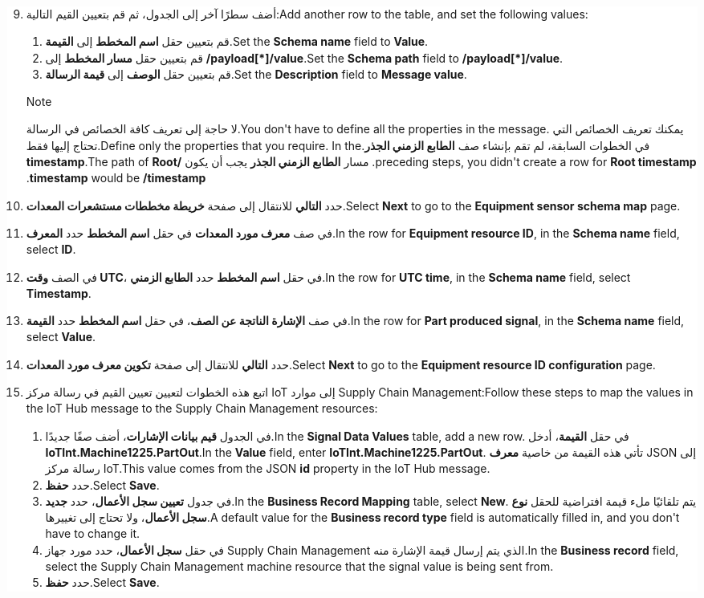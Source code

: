 9. <span data-ttu-id="d35b0-139">أضف سطرًا آخر إلى الجدول، ثم قم بتعيين القيم التالية:</span><span class="sxs-lookup"><span data-stu-id="d35b0-139">Add another row to the table, and set the following values:</span></span>

    1. <span data-ttu-id="d35b0-140">قم بتعيين حقل **اسم المخطط** إلى **القيمة**.</span><span class="sxs-lookup"><span data-stu-id="d35b0-140">Set the **Schema name** field to **Value**.</span></span>
    2. <span data-ttu-id="d35b0-141">قم بتعيين حقل **مسار المخطط** إلى **/payload\[\*\]/value**.</span><span class="sxs-lookup"><span data-stu-id="d35b0-141">Set the **Schema path** field to **/payload\[\*\]/value**.</span></span>
    3. <span data-ttu-id="d35b0-142">قم بتعيين حقل **الوصف** إلى **قيمة الرسالة**.</span><span class="sxs-lookup"><span data-stu-id="d35b0-142">Set the **Description** field to **Message value**.</span></span>

    > [!NOTE]
    > <span data-ttu-id="d35b0-143">لا حاجة إلى تعريف كافة الخصائص في الرسالة.</span><span class="sxs-lookup"><span data-stu-id="d35b0-143">You don't have to define all the properties in the message.</span></span> <span data-ttu-id="d35b0-144">يمكنك تعريف الخصائص التي تحتاج إليها فقط.</span><span class="sxs-lookup"><span data-stu-id="d35b0-144">Define only the properties that you require.</span></span> <span data-ttu-id="d35b0-145">في الخطوات السابقة، لم تقم بإنشاء صف **الطابع الزمني الجذر‬‏‫**.</span><span class="sxs-lookup"><span data-stu-id="d35b0-145">In the preceding steps, you didn't create a row for **Root timestamp**.</span></span> <span data-ttu-id="d35b0-146">مسار **الطابع الزمني الجذر** يجب أن يكون **/timestamp**.</span><span class="sxs-lookup"><span data-stu-id="d35b0-146">The path of **Root timestamp** would be **/timestamp**.</span></span>

10. <span data-ttu-id="d35b0-147">حدد **التالي** للانتقال إلى صفحة **خريطة مخططات مستشعرات المعدات**.</span><span class="sxs-lookup"><span data-stu-id="d35b0-147">Select **Next** to go to the **Equipment sensor schema map** page.</span></span>
11. <span data-ttu-id="d35b0-148">في صف **معرف مورد المعدات** في حقل **اسم المخطط** حدد **المعرف**.</span><span class="sxs-lookup"><span data-stu-id="d35b0-148">In the row for **Equipment resource ID**, in the **Schema name** field, select **ID**.</span></span>
12. <span data-ttu-id="d35b0-149">في الصف **وقت UTC**، في حقل **اسم المخطط** حدد **الطابع الزمني**.</span><span class="sxs-lookup"><span data-stu-id="d35b0-149">In the row for **UTC time**, in the **Schema name** field, select **Timestamp**.</span></span>
13. <span data-ttu-id="d35b0-150">في صف **الإشارة الناتجة عن الصف**، في حقل **اسم المخطط** حدد **القيمة**.</span><span class="sxs-lookup"><span data-stu-id="d35b0-150">In the row for **Part produced signal**, in the **Schema name** field, select **Value**.</span></span>
14. <span data-ttu-id="d35b0-151">حدد **التالي** للانتقال إلى صفحة **تكوين معرف مورد المعدات**.</span><span class="sxs-lookup"><span data-stu-id="d35b0-151">Select **Next** to go to the **Equipment resource ID configuration** page.</span></span>
15. <span data-ttu-id="d35b0-152">اتبع هذه الخطوات لتعيين تعيين القيم في رسالة مركز IoT إلى موارد Supply Chain Management:</span><span class="sxs-lookup"><span data-stu-id="d35b0-152">Follow these steps to map the values in the IoT Hub message to the Supply Chain Management resources:</span></span>

    1. <span data-ttu-id="d35b0-153">في الجدول **قيم بيانات الإشارات**، أضف صفًا جديدًا.</span><span class="sxs-lookup"><span data-stu-id="d35b0-153">In the **Signal Data Values** table, add a new row.</span></span> <span data-ttu-id="d35b0-154">في حقل **القيمة**، أدخل **IoTInt.Machine1225.PartOut**.</span><span class="sxs-lookup"><span data-stu-id="d35b0-154">In the **Value** field, enter **IoTInt.Machine1225.PartOut**.</span></span> <span data-ttu-id="d35b0-155">تأتي هذه القيمة من خاصية **معرف** JSON إلى رسالة مركز IoT.</span><span class="sxs-lookup"><span data-stu-id="d35b0-155">This value  comes from the JSON **id** property in the IoT Hub message.</span></span>
    2. <span data-ttu-id="d35b0-156">حدد **حفظ**.</span><span class="sxs-lookup"><span data-stu-id="d35b0-156">Select **Save**.</span></span>
    3. <span data-ttu-id="d35b0-157">في جدول **تعيين سجل الأعمال**، حدد **جديد**.</span><span class="sxs-lookup"><span data-stu-id="d35b0-157">In the **Business Record Mapping** table, select **New**.</span></span> <span data-ttu-id="d35b0-158">يتم تلقائيًا ملء قيمة افتراضية للحقل **نوع سجل الأعمال**، ولا تحتاج إلى تغييرها.</span><span class="sxs-lookup"><span data-stu-id="d35b0-158">A default value for the **Business record type** field is automatically filled in, and you don't have to change it.</span></span>
    4. <span data-ttu-id="d35b0-159">في حقل **سجل الأعمال**، حدد مورد جهاز Supply Chain Management الذي يتم إرسال قيمة الإشارة منه.</span><span class="sxs-lookup"><span data-stu-id="d35b0-159">In the **Business record** field, select the Supply Chain Management machine resource that the signal value is being sent from.</span></span>
    5. <span data-ttu-id="d35b0-160">حدد **حفظ**.</span><span class="sxs-lookup"><span data-stu-id="d35b0-160">Select **Save**.</span></span>